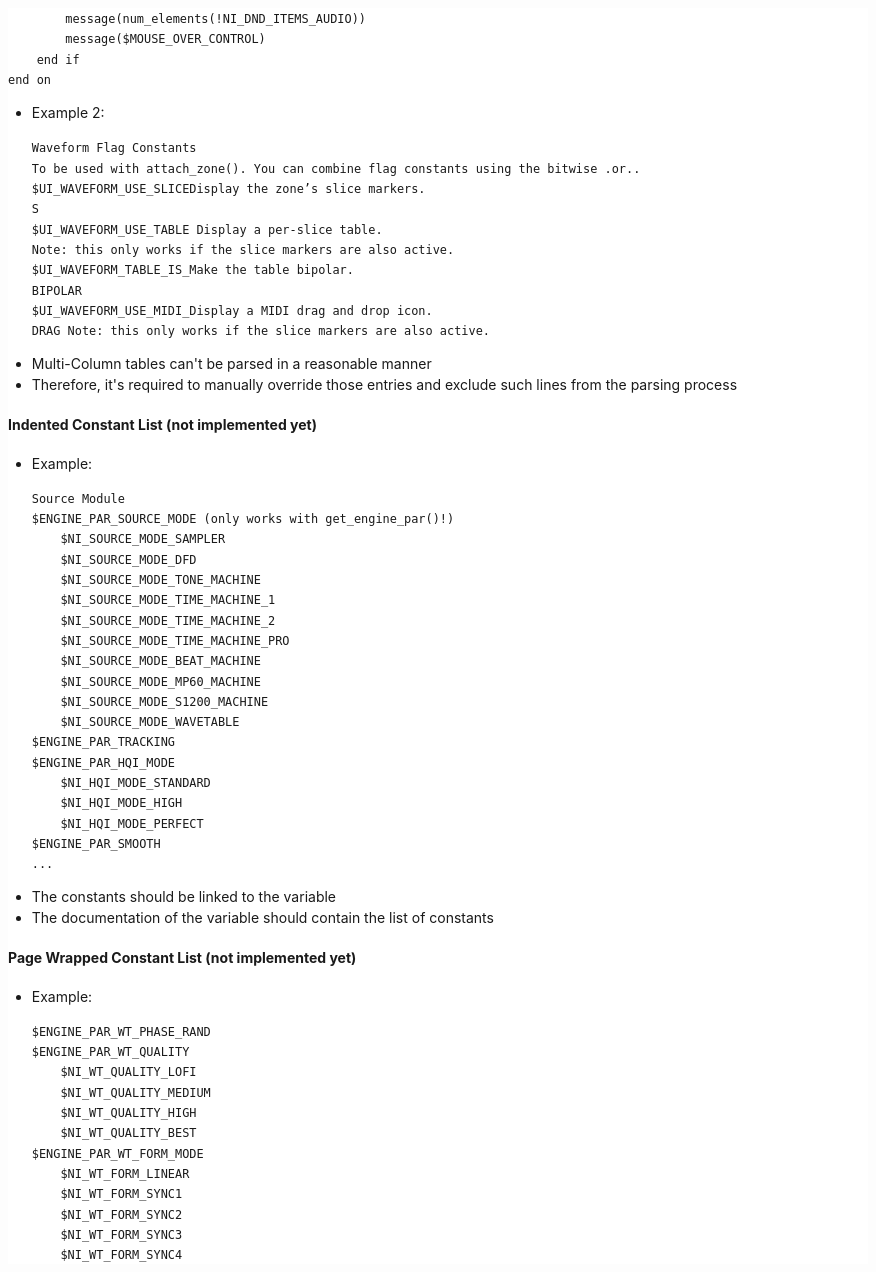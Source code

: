   ```
          message(num_elements(!NI_DND_ITEMS_AUDIO))
          message($MOUSE_OVER_CONTROL)
      end if
  end on
  ```
- Example 2:
  ```
  Waveform Flag Constants
  To be used with attach_zone(). You can combine flag constants using the bitwise .or..
  $UI_WAVEFORM_USE_SLICEDisplay the zone’s slice markers.
  S
  $UI_WAVEFORM_USE_TABLE Display a per-slice table.
  Note: this only works if the slice markers are also active.
  $UI_WAVEFORM_TABLE_IS_Make the table bipolar.
  BIPOLAR
  $UI_WAVEFORM_USE_MIDI_Display a MIDI drag and drop icon.
  DRAG Note: this only works if the slice markers are also active.
  ```
- Multi-Column tables can't be parsed in a reasonable manner
- Therefore, it's required to manually override those entries and exclude such lines from the parsing
  process

#### Indented Constant List (not implemented yet)
- Example:
  ```
  Source Module
  $ENGINE_PAR_SOURCE_MODE (only works with get_engine_par()!)
      $NI_SOURCE_MODE_SAMPLER
      $NI_SOURCE_MODE_DFD
      $NI_SOURCE_MODE_TONE_MACHINE
      $NI_SOURCE_MODE_TIME_MACHINE_1
      $NI_SOURCE_MODE_TIME_MACHINE_2
      $NI_SOURCE_MODE_TIME_MACHINE_PRO
      $NI_SOURCE_MODE_BEAT_MACHINE
      $NI_SOURCE_MODE_MP60_MACHINE
      $NI_SOURCE_MODE_S1200_MACHINE
      $NI_SOURCE_MODE_WAVETABLE
  $ENGINE_PAR_TRACKING
  $ENGINE_PAR_HQI_MODE
      $NI_HQI_MODE_STANDARD
      $NI_HQI_MODE_HIGH
      $NI_HQI_MODE_PERFECT
  $ENGINE_PAR_SMOOTH
  ...
  ```
- The constants should be linked to the variable
- The documentation of the variable should contain the list of constants

#### Page Wrapped Constant List (not implemented yet)
- Example:
  ```
  $ENGINE_PAR_WT_PHASE_RAND
  $ENGINE_PAR_WT_QUALITY
      $NI_WT_QUALITY_LOFI
      $NI_WT_QUALITY_MEDIUM
      $NI_WT_QUALITY_HIGH
      $NI_WT_QUALITY_BEST
  $ENGINE_PAR_WT_FORM_MODE
      $NI_WT_FORM_LINEAR
      $NI_WT_FORM_SYNC1
      $NI_WT_FORM_SYNC2
      $NI_WT_FORM_SYNC3
      $NI_WT_FORM_SYNC4
  ```